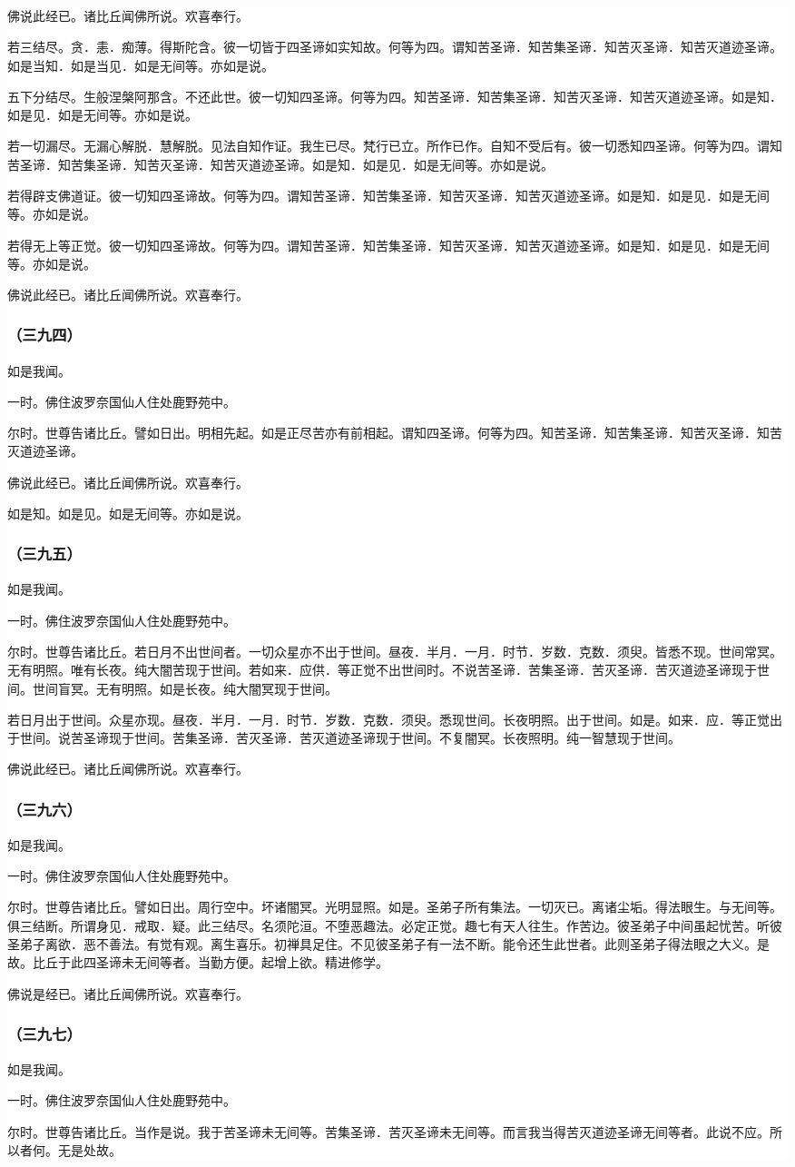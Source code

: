 佛说此经已。诸比丘闻佛所说。欢喜奉行。

若三结尽。贪．恚．痴薄。得斯陀含。彼一切皆于四圣谛如实知故。何等为四。谓知苦圣谛．知苦集圣谛．知苦灭圣谛．知苦灭道迹圣谛。如是当知．如是当见．如是无间等。亦如是说。

五下分结尽。生般涅槃阿那含。不还此世。彼一切知四圣谛。何等为四。知苦圣谛．知苦集圣谛．知苦灭圣谛．知苦灭道迹圣谛。如是知．如是见．如是无间等。亦如是说。

若一切漏尽。无漏心解脱．慧解脱。见法自知作证。我生已尽。梵行已立。所作已作。自知不受后有。彼一切悉知四圣谛。何等为四。谓知苦圣谛．知苦集圣谛．知苦灭圣谛．知苦灭道迹圣谛。如是知．如是见．如是无间等。亦如是说。

若得辟支佛道证。彼一切知四圣谛故。何等为四。谓知苦圣谛．知苦集圣谛．知苦灭圣谛．知苦灭道迹圣谛。如是知．如是见．如是无间等。亦如是说。

若得无上等正觉。彼一切知四圣谛故。何等为四。谓知苦圣谛．知苦集圣谛．知苦灭圣谛．知苦灭道迹圣谛。如是知．如是见．如是无间等。亦如是说。

佛说此经已。诸比丘闻佛所说。欢喜奉行。

### （三九四）

如是我闻。

一时。佛住波罗奈国仙人住处鹿野苑中。

尔时。世尊告诸比丘。譬如日出。明相先起。如是正尽苦亦有前相起。谓知四圣谛。何等为四。知苦圣谛．知苦集圣谛．知苦灭圣谛．知苦灭道迹圣谛。

佛说此经已。诸比丘闻佛所说。欢喜奉行。

如是知。如是见。如是无间等。亦如是说。

### （三九五）

如是我闻。

一时。佛住波罗奈国仙人住处鹿野苑中。

尔时。世尊告诸比丘。若日月不出世间者。一切众星亦不出于世间。昼夜．半月．一月．时节．岁数．克数．须臾。皆悉不现。世间常冥。无有明照。唯有长夜。纯大闇苦现于世间。若如来．应供．等正觉不出世间时。不说苦圣谛．苦集圣谛．苦灭圣谛．苦灭道迹圣谛现于世间。世间盲冥。无有明照。如是长夜。纯大闇冥现于世间。

若日月出于世间。众星亦现。昼夜．半月．一月．时节．岁数．克数．须臾。悉现世间。长夜明照。出于世间。如是。如来．应．等正觉出于世间。说苦圣谛现于世间。苦集圣谛．苦灭圣谛．苦灭道迹圣谛现于世间。不复闇冥。长夜照明。纯一智慧现于世间。

佛说此经已。诸比丘闻佛所说。欢喜奉行。

### （三九六）

如是我闻。

一时。佛住波罗奈国仙人住处鹿野苑中。

尔时。世尊告诸比丘。譬如日出。周行空中。坏诸闇冥。光明显照。如是。圣弟子所有集法。一切灭已。离诸尘垢。得法眼生。与无间等。俱三结断。所谓身见．戒取．疑。此三结尽。名须陀洹。不堕恶趣法。必定正觉。趣七有天人往生。作苦边。彼圣弟子中间虽起忧苦。听彼圣弟子离欲．恶不善法。有觉有观。离生喜乐。初禅具足住。不见彼圣弟子有一法不断。能令还生此世者。此则圣弟子得法眼之大义。是故。比丘于此四圣谛未无间等者。当勤方便。起增上欲。精进修学。

佛说是经已。诸比丘闻佛所说。欢喜奉行。

### （三九七）

如是我闻。

一时。佛住波罗奈国仙人住处鹿野苑中。

尔时。世尊告诸比丘。当作是说。我于苦圣谛未无间等。苦集圣谛．苦灭圣谛未无间等。而言我当得苦灭道迹圣谛无间等者。此说不应。所以者何。无是处故。

